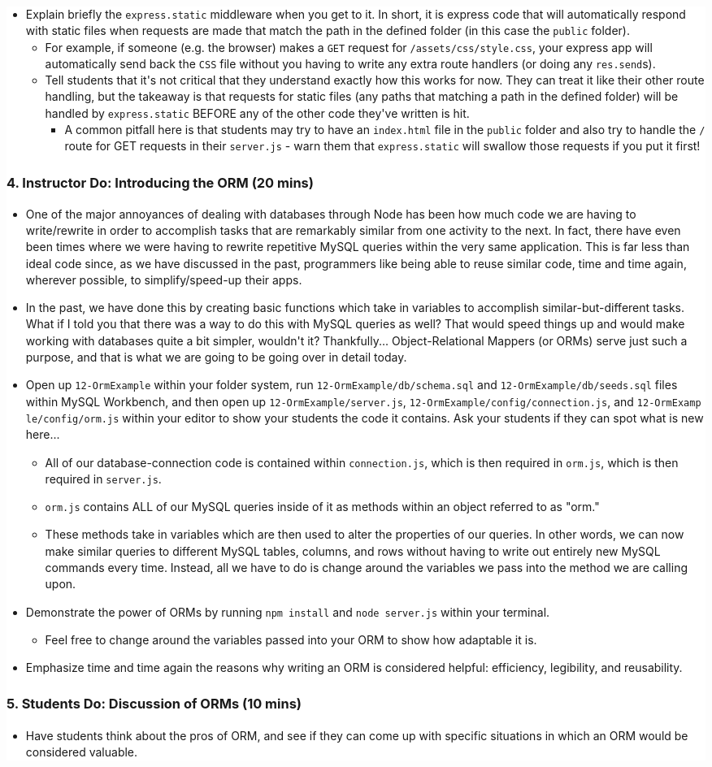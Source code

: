 * Explain briefly the `express.static` middleware when you get to it. In short, it is express code that will automatically respond with static files when requests are made that match the path in the defined folder (in this case the `public` folder).
  * For example, if someone (e.g. the browser) makes a `GET` request for `/assets/css/style.css`, your express app will automatically send back the `CSS` file without you having to write any extra route handlers (or doing any `res.send`s).
  * Tell students that it's not critical that they understand exactly how this works for now. They can treat it like their other route handling, but the takeaway is that requests for static files (any paths that matching a path in the defined folder) will be handled by `express.static` BEFORE any of the other code they've written is hit.
    * A common pitfall here is that students may try to have an `index.html` file in the `public` folder and also try to handle the `/` route for GET requests in their `server.js` - warn them that `express.static` will swallow those requests if you put it first!

### 4. Instructor Do: Introducing the ORM (20 mins)

* One of the major annoyances of dealing with databases through Node has been how much code we are having to write/rewrite in order to accomplish tasks that are remarkably similar from one activity to the next. In fact, there have even been times where we were having to rewrite repetitive MySQL queries within the very same application. This is far less than ideal code since, as we have discussed in the past, programmers like being able to reuse similar code, time and time again, wherever possible, to simplify/speed-up their apps.

* In the past, we have done this by creating basic functions which take in variables to accomplish similar-but-different tasks. What if I told you that there was a way to do this with MySQL queries as well? That would speed things up and would make working with databases quite a bit simpler, wouldn't it? Thankfully... Object-Relational Mappers (or ORMs) serve just such a purpose, and that is what we are going to be going over in detail today.

* Open up `12-OrmExample` within your folder system, run `12-OrmExample/db/schema.sql` and `12-OrmExample/db/seeds.sql` files within MySQL Workbench, and then open up `12-OrmExample/server.js`, `12-OrmExample/config/connection.js`, and `12-OrmExample/config/orm.js` within your editor to show your students the code it contains. Ask your students if they can spot what is new here...

  * All of our database-connection code is contained within `connection.js`, which is then required in `orm.js`, which is then required in `server.js`.

  * `orm.js` contains ALL of our MySQL queries inside of it as methods within an object referred to as "orm."

  * These methods take in variables which are then used to alter the properties of our queries. In other words, we can now make similar queries to different MySQL tables, columns, and rows without having to write out entirely new MySQL commands every time. Instead, all we have to do is change around the variables we pass into the method we are calling upon.

* Demonstrate the power of ORMs by running `npm install` and `node server.js` within your terminal.

  * Feel free to change around the variables passed into your ORM to show how adaptable it is.

* Emphasize time and time again the reasons why writing an ORM is considered helpful: efficiency, legibility, and reusability.

### 5. Students Do: Discussion of ORMs (10 mins)

* Have students think about the pros of ORM, and see if they can come up with specific situations in which an ORM would be considered valuable.
